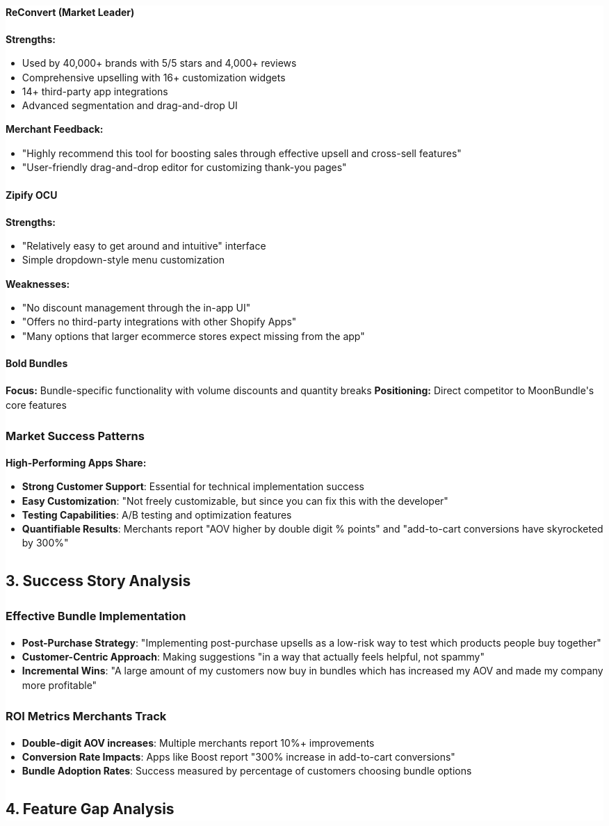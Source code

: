 #### ReConvert (Market Leader)
**Strengths:**
- Used by 40,000+ brands with 5/5 stars and 4,000+ reviews
- Comprehensive upselling with 16+ customization widgets
- 14+ third-party app integrations
- Advanced segmentation and drag-and-drop UI

**Merchant Feedback:**
- "Highly recommend this tool for boosting sales through effective upsell and cross-sell features"
- "User-friendly drag-and-drop editor for customizing thank-you pages"

#### Zipify OCU
**Strengths:**
- "Relatively easy to get around and intuitive" interface
- Simple dropdown-style menu customization

**Weaknesses:**
- "No discount management through the in-app UI"
- "Offers no third-party integrations with other Shopify Apps"
- "Many options that larger ecommerce stores expect missing from the app"

#### Bold Bundles
**Focus:** Bundle-specific functionality with volume discounts and quantity breaks
**Positioning:** Direct competitor to MoonBundle's core features

### Market Success Patterns
**High-Performing Apps Share:**
- **Strong Customer Support**: Essential for technical implementation success
- **Easy Customization**: "Not freely customizable, but since you can fix this with the developer"
- **Testing Capabilities**: A/B testing and optimization features
- **Quantifiable Results**: Merchants report "AOV higher by double digit % points" and "add-to-cart conversions have skyrocketed by 300%"

## 3. Success Story Analysis

### Effective Bundle Implementation
- **Post-Purchase Strategy**: "Implementing post-purchase upsells as a low-risk way to test which products people buy together"
- **Customer-Centric Approach**: Making suggestions "in a way that actually feels helpful, not spammy"
- **Incremental Wins**: "A large amount of my customers now buy in bundles which has increased my AOV and made my company more profitable"

### ROI Metrics Merchants Track
- **Double-digit AOV increases**: Multiple merchants report 10%+ improvements
- **Conversion Rate Impacts**: Apps like Boost report "300% increase in add-to-cart conversions"
- **Bundle Adoption Rates**: Success measured by percentage of customers choosing bundle options

## 4. Feature Gap Analysis
